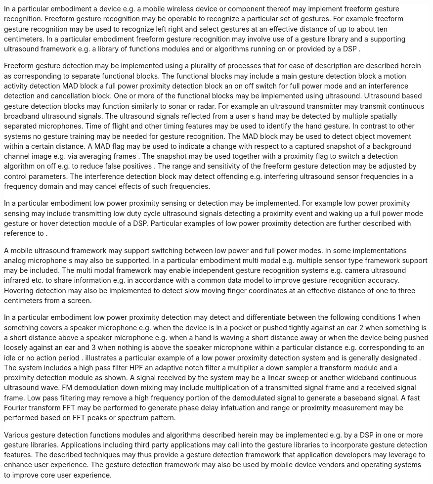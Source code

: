 In a particular embodiment a device e.g. a mobile wireless device or component thereof may implement freeform gesture recognition. Freeform gesture recognition may be operable to recognize a particular set of gestures. For example freeform gesture recognition may be used to recognize left right and select gestures at an effective distance of up to about ten centimeters. In a particular embodiment freeform gesture recognition may involve use of a gesture library and a supporting ultrasound framework e.g. a library of functions modules and or algorithms running on or provided by a DSP .

Freeform gesture detection may be implemented using a plurality of processes that for ease of description are described herein as corresponding to separate functional blocks. The functional blocks may include a main gesture detection block a motion activity detection MAD block a full power proximity detection block an on off switch for full power mode and an interference detection and cancellation block. One or more of the functional blocks may be implemented using ultrasound. Ultrasound based gesture detection blocks may function similarly to sonar or radar. For example an ultrasound transmitter may transmit continuous broadband ultrasound signals. The ultrasound signals reflected from a user s hand may be detected by multiple spatially separated microphones. Time of flight and other timing features may be used to identify the hand gesture. In contrast to other systems no gesture training may be needed for gesture recognition. The MAD block may be used to detect object movement within a certain distance. A MAD flag may be used to indicate a change with respect to a captured snapshot of a background channel image e.g. via averaging frames . The snapshot may be used together with a proximity flag to switch a detection algorithm on off e.g. to reduce false positives . The range and sensitivity of the freeform gesture detection may be adjusted by control parameters. The interference detection block may detect offending e.g. interfering ultrasound sensor frequencies in a frequency domain and may cancel effects of such frequencies.

In a particular embodiment low power proximity sensing or detection may be implemented. For example low power proximity sensing may include transmitting low duty cycle ultrasound signals detecting a proximity event and waking up a full power mode gesture or hover detection module of a DSP. Particular examples of low power proximity detection are further described with reference to .

A mobile ultrasound framework may support switching between low power and full power modes. In some implementations analog microphone s may also be supported. In a particular embodiment multi modal e.g. multiple sensor type framework support may be included. The multi modal framework may enable independent gesture recognition systems e.g. camera ultrasound infrared etc. to share information e.g. in accordance with a common data model to improve gesture recognition accuracy. Hovering detection may also be implemented to detect slow moving finger coordinates at an effective distance of one to three centimeters from a screen.

In a particular embodiment low power proximity detection may detect and differentiate between the following conditions 1 when something covers a speaker microphone e.g. when the device is in a pocket or pushed tightly against an ear 2 when something is a short distance above a speaker microphone e.g. when a hand is waving a short distance away or when the device being pushed loosely against an ear and 3 when nothing is above the speaker microphone within a particular distance e.g. corresponding to an idle or no action period . illustrates a particular example of a low power proximity detection system and is generally designated . The system includes a high pass filter HPF an adaptive notch filter a multiplier a down sampler a transform module and a proximity detection module as shown. A signal received by the system may be a linear sweep or another wideband continuous ultrasound wave. FM demodulation down mixing may include multiplication of a transmitted signal frame and a received signal frame. Low pass filtering may remove a high frequency portion of the demodulated signal to generate a baseband signal. A fast Fourier transform FFT may be performed to generate phase delay infatuation and range or proximity measurement may be performed based on FFT peaks or spectrum pattern.

Various gesture detection functions modules and algorithms described herein may be implemented e.g. by a DSP in one or more gesture libraries. Applications including third party applications may call into the gesture libraries to incorporate gesture detection features. The described techniques may thus provide a gesture detection framework that application developers may leverage to enhance user experience. The gesture detection framework may also be used by mobile device vendors and operating systems to improve core user experience.
